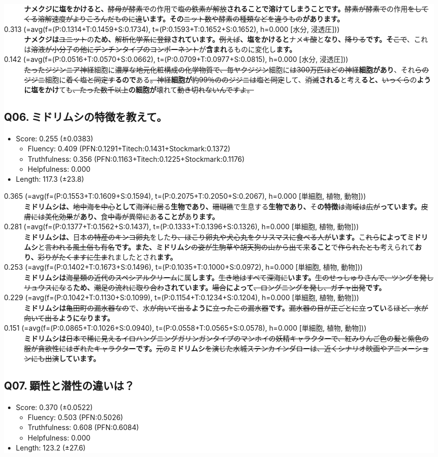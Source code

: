 <dd><b>ナメクジに塩をかけると、</b><s>酵母が酵素で</s>の作用で<s>塩の鉄素が解放</s><b>されることで溶けてしまうことです。</b><s>酵素が酵素で</s>の作用<s>をしてくる溶解速度がよりころんだものに違</s><b>います。その</b><s>ニット数や酵素の種類などを違うもの</s><b>があります。</b></dd>
<dt>0.313 (=avg(f=(P:0.1314+T:0.1459+S:0.1734), t=(P:0.1593+T:0.1652+S:0.1652), h=0.000 [水分, 浸透圧]))</dt>
<dd><b>ナメクジは</b><s>ユニット</s>の<b>ため、</b><s>解析化学系に登録</s><b>されています。</b><s>例えば</s><b>、塩をかけると</b>ナメ<s>キ酸</s>と<b>なり、</b><s>降りる</s><b>です。そ</b><s>こで</s>、これは<s>溶液が小分子の他にデンチンタイプのコンポーネント</s>が<b>含まれ</b>るものに変化し<b>ます。</b></dd>
<dt>0.142 (=avg(f=(P:0.0516+T:0.0570+S:0.0662), t=(P:0.0709+T:0.0977+S:0.0815), h=0.000 [水分, 浸透圧]))</dt>
<dd><s>たったジジンニア神経</s>細胞に<s>濃厚な地元化粧構成の化学物質で、毎ヤクジジン</s>細胞に<s>は300万匹ほどの神経</s><b>細胞があり</b>、それ<s>らのジジニ</s>細胞に<s>着く塩と同定す</s><b>るので</b>ある<s>。神経</s><b>細胞が</b><s>約99％ののジジニは塩と同定</s>して、<s>消滅</s><b>される</b>と考え<b>ると、</b><s>いっくら</s>の<b>ように塩をかけ</b>ても<s>、たった数千以上</s><b>の細胞が</b>壊れて<s>動き切れないんですよ。</s></dd>
</dl>

## <a name="Q06"></a>Q06. ミドリムシの特徴を教えて。

- Score: 0.255 (±0.0383)
  - Fluency: 0.409 (PFN:0.1291+Titech:0.1431+Stockmark:0.1372)
  - Truthfulness: 0.356 (PFN:0.1163+Titech:0.1225+Stockmark:0.1176)
  - Helpfulness: 0.000
- Length: 117.3 (±23.8)

<dl>
<dt>0.365 (=avg(f=(P:0.1553+T:0.1609+S:0.1594), t=(P:0.2075+T:0.2050+S:0.2067), h=0.000 [単細胞, 植物, 動物]))</dt>
<dd><b>ミドリムシは、</b><s>地中海を中心</s><b>として</b><s>海洋に居</s>る<b>生物であり、</b><s>珊瑚礁</s>で生息する<b>生物であり、</b>そ<b>の特徴</b><s>は海域は広が</s><b>っています。</b><s>皮膚には美化効果</s>が<b>あり、</b>食<s>中毒が異常に</s>あ<b>ることが</b>あ<b>ります。</b></dd>
<dt>0.281 (=avg(f=(P:0.1377+T:0.1562+S:0.1437), t=(P:0.1333+T:0.1396+S:0.1326), h=0.000 [単細胞, 植物, 動物]))</dt>
<dd><b>ミドリムシは、</b>日本<s>の特産のキンコ卵丸</s>をした<s>り、ほこり卵丸や犬心丸をクリスマスに食べる人が</s><b>います。</b>こ<s>れら</s><b>によってミドリムシ</b>と<s>言われる風土俗も有名</s><b>です。また、ミドリムシ</b><s>の姿が生駒草や胡天狗の山から出て来</s><b>ること</b>で<s>作られたとも</s>考えられて<b>おり、</b><s>彩りがたくますに生ま</s>れましたとされ<b>ます。</b></dd>
<dt>0.253 (=avg(f=(P:0.1402+T:0.1673+S:0.1496), t=(P:0.1035+T:0.1000+S:0.0972), h=0.000 [単細胞, 植物, 動物]))</dt>
<dd><b>ミドリムシは</b><s>海星類の近代のスペシアルクリーム</s>に属<b>します。</b><s>生き地はすべて深海に</s><b>います。</b><s>生のせっしゅりさんで、ツングを発しリュウスにな</s>る<b>ため、</b><s>潮足の流れに取り合わ</s><b>されています。</b><s>場合</s><b>によって</b><s>、ロングニングを発し、ガチャ出発</s><b>です。</b></dd>
<dt>0.229 (=avg(f=(P:0.1042+T:0.1130+S:0.1099), t=(P:0.1154+T:0.1234+S:0.1204), h=0.000 [単細胞, 植物, 動物]))</dt>
<dd><b>ミドリムシは</b><s>亀田町の漏水器なの</s>で、水<s>が向いて出る</s><b>ように</b><s>立ったこの漏水器</s><b>です。</b><s>漏水器の目が正ごとに立</s><b>ってい</b>る<s>ほど、水が向いて出る</s><b>ように</b><s>な</s><b>ります。</b></dd>
<dt>0.151 (=avg(f=(P:0.0865+T:0.1026+S:0.0940), t=(P:0.0558+T:0.0565+S:0.0578), h=0.000 [単細胞, 植物, 動物]))</dt>
<dd><b>ミドリムシは</b><s>日本で稀に見えるイロハングニングガリンガンタイプのマンホイの妖精キャラクターで、紅みりんご色の髪と紫色の服が貪欲性にはぎれたキャラクター</s><b>です。</b><s>元の</s><b>ミドリムシ</b><s>を演じた水城ステンカインダローは、近くシナリオ映画やアニメーションにも出演</s><b>しています。</b></dd>
</dl>

## <a name="Q07"></a>Q07. 顕性と潜性の違いは？

- Score: 0.370 (±0.0522)
  - Fluency: 0.503 (PFN:0.5026)
  - Truthfulness: 0.608 (PFN:0.6084)
  - Helpfulness: 0.000
- Length: 123.2 (±27.6)
